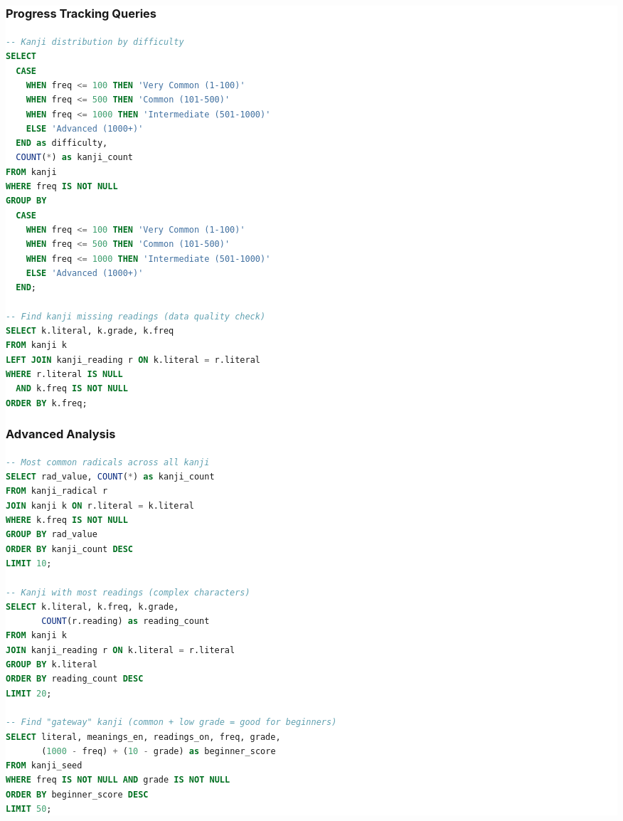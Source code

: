 ### Progress Tracking Queries
```sql
-- Kanji distribution by difficulty
SELECT
  CASE
    WHEN freq <= 100 THEN 'Very Common (1-100)'
    WHEN freq <= 500 THEN 'Common (101-500)'
    WHEN freq <= 1000 THEN 'Intermediate (501-1000)'
    ELSE 'Advanced (1000+)'
  END as difficulty,
  COUNT(*) as kanji_count
FROM kanji
WHERE freq IS NOT NULL
GROUP BY
  CASE
    WHEN freq <= 100 THEN 'Very Common (1-100)'
    WHEN freq <= 500 THEN 'Common (101-500)'
    WHEN freq <= 1000 THEN 'Intermediate (501-1000)'
    ELSE 'Advanced (1000+)'
  END;

-- Find kanji missing readings (data quality check)
SELECT k.literal, k.grade, k.freq
FROM kanji k
LEFT JOIN kanji_reading r ON k.literal = r.literal
WHERE r.literal IS NULL
  AND k.freq IS NOT NULL
ORDER BY k.freq;
```

### Advanced Analysis
```sql
-- Most common radicals across all kanji
SELECT rad_value, COUNT(*) as kanji_count
FROM kanji_radical r
JOIN kanji k ON r.literal = k.literal
WHERE k.freq IS NOT NULL
GROUP BY rad_value
ORDER BY kanji_count DESC
LIMIT 10;

-- Kanji with most readings (complex characters)
SELECT k.literal, k.freq, k.grade,
       COUNT(r.reading) as reading_count
FROM kanji k
JOIN kanji_reading r ON k.literal = r.literal
GROUP BY k.literal
ORDER BY reading_count DESC
LIMIT 20;

-- Find "gateway" kanji (common + low grade = good for beginners)
SELECT literal, meanings_en, readings_on, freq, grade,
       (1000 - freq) + (10 - grade) as beginner_score
FROM kanji_seed
WHERE freq IS NOT NULL AND grade IS NOT NULL
ORDER BY beginner_score DESC
LIMIT 50;
```
